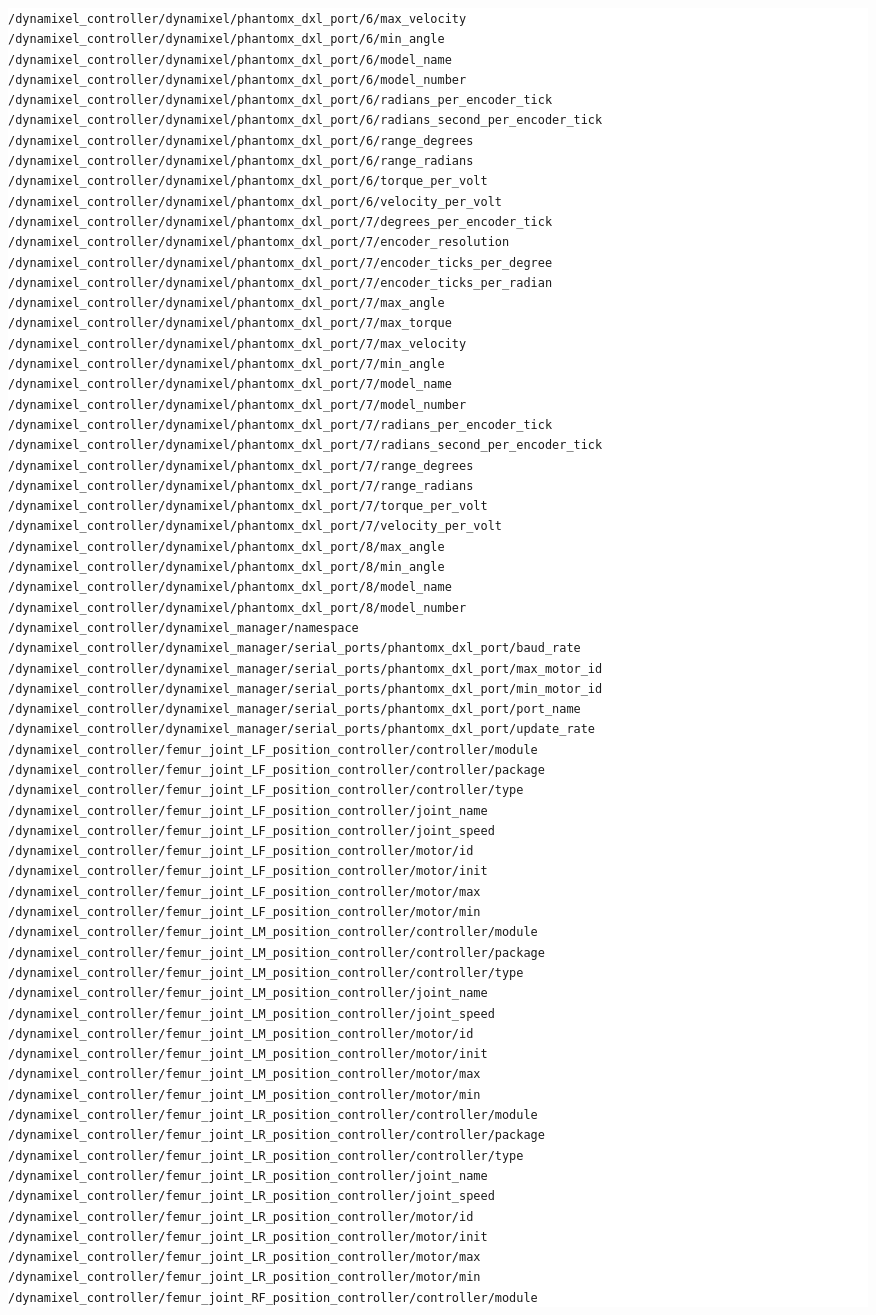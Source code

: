     /dynamixel_controller/dynamixel/phantomx_dxl_port/6/max_velocity
    /dynamixel_controller/dynamixel/phantomx_dxl_port/6/min_angle
    /dynamixel_controller/dynamixel/phantomx_dxl_port/6/model_name
    /dynamixel_controller/dynamixel/phantomx_dxl_port/6/model_number
    /dynamixel_controller/dynamixel/phantomx_dxl_port/6/radians_per_encoder_tick
    /dynamixel_controller/dynamixel/phantomx_dxl_port/6/radians_second_per_encoder_tick
    /dynamixel_controller/dynamixel/phantomx_dxl_port/6/range_degrees
    /dynamixel_controller/dynamixel/phantomx_dxl_port/6/range_radians
    /dynamixel_controller/dynamixel/phantomx_dxl_port/6/torque_per_volt
    /dynamixel_controller/dynamixel/phantomx_dxl_port/6/velocity_per_volt
    /dynamixel_controller/dynamixel/phantomx_dxl_port/7/degrees_per_encoder_tick
    /dynamixel_controller/dynamixel/phantomx_dxl_port/7/encoder_resolution
    /dynamixel_controller/dynamixel/phantomx_dxl_port/7/encoder_ticks_per_degree
    /dynamixel_controller/dynamixel/phantomx_dxl_port/7/encoder_ticks_per_radian
    /dynamixel_controller/dynamixel/phantomx_dxl_port/7/max_angle
    /dynamixel_controller/dynamixel/phantomx_dxl_port/7/max_torque
    /dynamixel_controller/dynamixel/phantomx_dxl_port/7/max_velocity
    /dynamixel_controller/dynamixel/phantomx_dxl_port/7/min_angle
    /dynamixel_controller/dynamixel/phantomx_dxl_port/7/model_name
    /dynamixel_controller/dynamixel/phantomx_dxl_port/7/model_number
    /dynamixel_controller/dynamixel/phantomx_dxl_port/7/radians_per_encoder_tick
    /dynamixel_controller/dynamixel/phantomx_dxl_port/7/radians_second_per_encoder_tick
    /dynamixel_controller/dynamixel/phantomx_dxl_port/7/range_degrees
    /dynamixel_controller/dynamixel/phantomx_dxl_port/7/range_radians
    /dynamixel_controller/dynamixel/phantomx_dxl_port/7/torque_per_volt
    /dynamixel_controller/dynamixel/phantomx_dxl_port/7/velocity_per_volt
    /dynamixel_controller/dynamixel/phantomx_dxl_port/8/max_angle
    /dynamixel_controller/dynamixel/phantomx_dxl_port/8/min_angle
    /dynamixel_controller/dynamixel/phantomx_dxl_port/8/model_name
    /dynamixel_controller/dynamixel/phantomx_dxl_port/8/model_number
    /dynamixel_controller/dynamixel_manager/namespace
    /dynamixel_controller/dynamixel_manager/serial_ports/phantomx_dxl_port/baud_rate
    /dynamixel_controller/dynamixel_manager/serial_ports/phantomx_dxl_port/max_motor_id
    /dynamixel_controller/dynamixel_manager/serial_ports/phantomx_dxl_port/min_motor_id
    /dynamixel_controller/dynamixel_manager/serial_ports/phantomx_dxl_port/port_name
    /dynamixel_controller/dynamixel_manager/serial_ports/phantomx_dxl_port/update_rate
    /dynamixel_controller/femur_joint_LF_position_controller/controller/module
    /dynamixel_controller/femur_joint_LF_position_controller/controller/package
    /dynamixel_controller/femur_joint_LF_position_controller/controller/type
    /dynamixel_controller/femur_joint_LF_position_controller/joint_name
    /dynamixel_controller/femur_joint_LF_position_controller/joint_speed
    /dynamixel_controller/femur_joint_LF_position_controller/motor/id
    /dynamixel_controller/femur_joint_LF_position_controller/motor/init
    /dynamixel_controller/femur_joint_LF_position_controller/motor/max
    /dynamixel_controller/femur_joint_LF_position_controller/motor/min
    /dynamixel_controller/femur_joint_LM_position_controller/controller/module
    /dynamixel_controller/femur_joint_LM_position_controller/controller/package
    /dynamixel_controller/femur_joint_LM_position_controller/controller/type
    /dynamixel_controller/femur_joint_LM_position_controller/joint_name
    /dynamixel_controller/femur_joint_LM_position_controller/joint_speed
    /dynamixel_controller/femur_joint_LM_position_controller/motor/id
    /dynamixel_controller/femur_joint_LM_position_controller/motor/init
    /dynamixel_controller/femur_joint_LM_position_controller/motor/max
    /dynamixel_controller/femur_joint_LM_position_controller/motor/min
    /dynamixel_controller/femur_joint_LR_position_controller/controller/module
    /dynamixel_controller/femur_joint_LR_position_controller/controller/package
    /dynamixel_controller/femur_joint_LR_position_controller/controller/type
    /dynamixel_controller/femur_joint_LR_position_controller/joint_name
    /dynamixel_controller/femur_joint_LR_position_controller/joint_speed
    /dynamixel_controller/femur_joint_LR_position_controller/motor/id
    /dynamixel_controller/femur_joint_LR_position_controller/motor/init
    /dynamixel_controller/femur_joint_LR_position_controller/motor/max
    /dynamixel_controller/femur_joint_LR_position_controller/motor/min
    /dynamixel_controller/femur_joint_RF_position_controller/controller/module